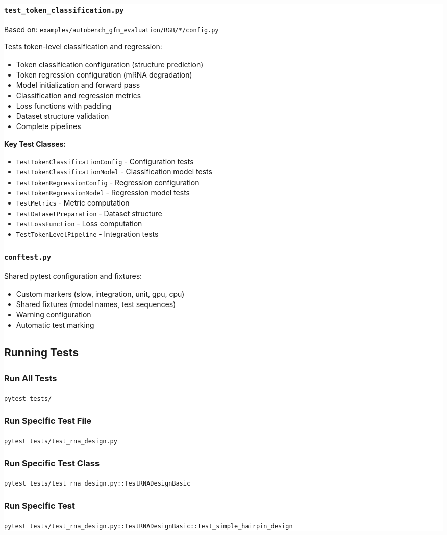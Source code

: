 ### `test_token_classification.py`
Based on: `examples/autobench_gfm_evaluation/RGB/*/config.py`

Tests token-level classification and regression:
- Token classification configuration (structure prediction)
- Token regression configuration (mRNA degradation)
- Model initialization and forward pass
- Classification and regression metrics
- Loss functions with padding
- Dataset structure validation
- Complete pipelines

**Key Test Classes:**
- `TestTokenClassificationConfig` - Configuration tests
- `TestTokenClassificationModel` - Classification model tests
- `TestTokenRegressionConfig` - Regression configuration
- `TestTokenRegressionModel` - Regression model tests
- `TestMetrics` - Metric computation
- `TestDatasetPreparation` - Dataset structure
- `TestLossFunction` - Loss computation
- `TestTokenLevelPipeline` - Integration tests

### `conftest.py`
Shared pytest configuration and fixtures:
- Custom markers (slow, integration, unit, gpu, cpu)
- Shared fixtures (model names, test sequences)
- Warning configuration
- Automatic test marking

## Running Tests

### Run All Tests
```bash
pytest tests/
```

### Run Specific Test File
```bash
pytest tests/test_rna_design.py
```

### Run Specific Test Class
```bash
pytest tests/test_rna_design.py::TestRNADesignBasic
```

### Run Specific Test
```bash
pytest tests/test_rna_design.py::TestRNADesignBasic::test_simple_hairpin_design
```
